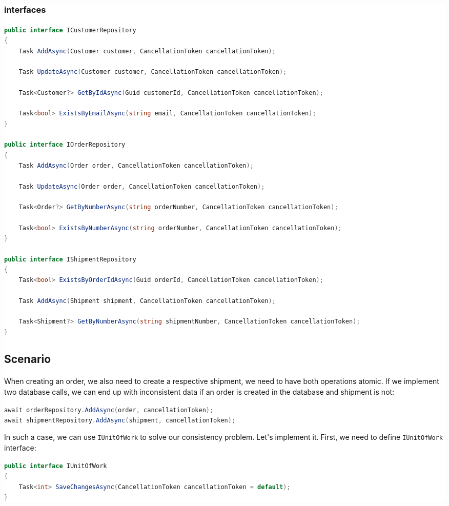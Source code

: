 

### interfaces

```csharp
public interface ICustomerRepository
{
    Task AddAsync(Customer customer, CancellationToken cancellationToken);

    Task UpdateAsync(Customer customer, CancellationToken cancellationToken);

    Task<Customer?> GetByIdAsync(Guid customerId, CancellationToken cancellationToken);

    Task<bool> ExistsByEmailAsync(string email, CancellationToken cancellationToken);
}

public interface IOrderRepository
{
    Task AddAsync(Order order, CancellationToken cancellationToken);

    Task UpdateAsync(Order order, CancellationToken cancellationToken);

    Task<Order?> GetByNumberAsync(string orderNumber, CancellationToken cancellationToken);

    Task<bool> ExistsByNumberAsync(string orderNumber, CancellationToken cancellationToken);
}

public interface IShipmentRepository
{
    Task<bool> ExistsByOrderIdAsync(Guid orderId, CancellationToken cancellationToken);

    Task AddAsync(Shipment shipment, CancellationToken cancellationToken);

    Task<Shipment?> GetByNumberAsync(string shipmentNumber, CancellationToken cancellationToken);
}

```


## Scenario
When creating an order, we also need to create a respective shipment, we need to have both operations atomic. If we implement two database calls, we can end up with inconsistent data if an order is created in the database and shipment is not:

```csharp
await orderRepository.AddAsync(order, cancellationToken);
await shipmentRepository.AddAsync(shipment, cancellationToken);
```

In such a case, we can use `IUnitOfWork` to solve our consistency problem. Let's implement it. First, we need to define `IUnitOfWork` interface:

```csharp
public interface IUnitOfWork
{
    Task<int> SaveChangesAsync(CancellationToken cancellationToken = default);
}
```
